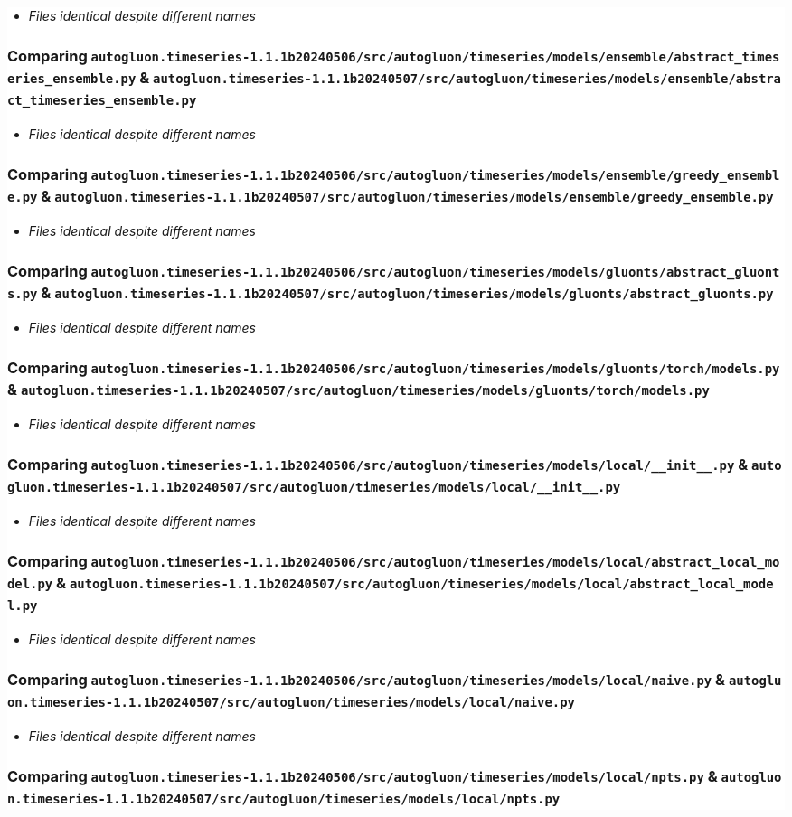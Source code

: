  * *Files identical despite different names*

### Comparing `autogluon.timeseries-1.1.1b20240506/src/autogluon/timeseries/models/ensemble/abstract_timeseries_ensemble.py` & `autogluon.timeseries-1.1.1b20240507/src/autogluon/timeseries/models/ensemble/abstract_timeseries_ensemble.py`

 * *Files identical despite different names*

### Comparing `autogluon.timeseries-1.1.1b20240506/src/autogluon/timeseries/models/ensemble/greedy_ensemble.py` & `autogluon.timeseries-1.1.1b20240507/src/autogluon/timeseries/models/ensemble/greedy_ensemble.py`

 * *Files identical despite different names*

### Comparing `autogluon.timeseries-1.1.1b20240506/src/autogluon/timeseries/models/gluonts/abstract_gluonts.py` & `autogluon.timeseries-1.1.1b20240507/src/autogluon/timeseries/models/gluonts/abstract_gluonts.py`

 * *Files identical despite different names*

### Comparing `autogluon.timeseries-1.1.1b20240506/src/autogluon/timeseries/models/gluonts/torch/models.py` & `autogluon.timeseries-1.1.1b20240507/src/autogluon/timeseries/models/gluonts/torch/models.py`

 * *Files identical despite different names*

### Comparing `autogluon.timeseries-1.1.1b20240506/src/autogluon/timeseries/models/local/__init__.py` & `autogluon.timeseries-1.1.1b20240507/src/autogluon/timeseries/models/local/__init__.py`

 * *Files identical despite different names*

### Comparing `autogluon.timeseries-1.1.1b20240506/src/autogluon/timeseries/models/local/abstract_local_model.py` & `autogluon.timeseries-1.1.1b20240507/src/autogluon/timeseries/models/local/abstract_local_model.py`

 * *Files identical despite different names*

### Comparing `autogluon.timeseries-1.1.1b20240506/src/autogluon/timeseries/models/local/naive.py` & `autogluon.timeseries-1.1.1b20240507/src/autogluon/timeseries/models/local/naive.py`

 * *Files identical despite different names*

### Comparing `autogluon.timeseries-1.1.1b20240506/src/autogluon/timeseries/models/local/npts.py` & `autogluon.timeseries-1.1.1b20240507/src/autogluon/timeseries/models/local/npts.py`
